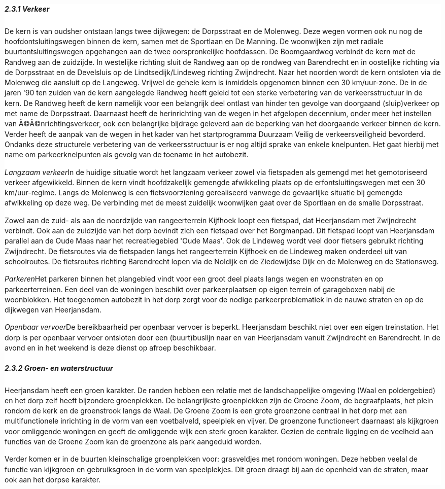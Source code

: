 ##### 2\.3\.1 Verkeer

De kern is van oudsher ontstaan langs twee dijkwegen: de Dorpsstraat en de Molenweg. Deze wegen vormen ook nu nog de hoofdontsluitingswegen binnen de kern, samen met de Sportlaan en De Manning. De woonwijken zijn met radiale buurtontsluitingswegen opgehangen aan de twee oorspronkelijke hoofdassen. De Boomgaardweg verbindt de kern met de Randweg aan de zuidzijde. In westelijke richting sluit de Randweg aan op de rondweg van Barendrecht en in oostelijke richting via de Dorpsstraat en de Develsluis op de Lindtsedijk/Lindeweg richting Zwijndrecht. Naar het noorden wordt de kern ontsloten via de Molenweg die aansluit op de Langeweg. Vrijwel de gehele kern is inmiddels opgenomen binnen een 30 km/uur\-zone. De in de jaren '90 ten zuiden van de kern aangelegde Randweg heeft geleid tot een sterke verbetering van de verkeersstructuur in de kern. De Randweg heeft de kern namelijk voor een belangrijk deel ontlast van hinder ten gevolge van doorgaand (sluip)verkeer op met name de Dorpsstraat. Daarnaast heeft de herinrichting van de wegen in het afgelopen decennium, onder meer het instellen van Ã©Ã©nrichtingsverkeer, ook een belangrijke bijdrage geleverd aan de beperking van het doorgaande verkeer binnen de kern. Verder heeft de aanpak van de wegen in het kader van het startprogramma Duurzaam Veilig de verkeersveiligheid bevorderd. Ondanks deze structurele verbetering van de verkeersstructuur is er nog altijd sprake van enkele knelpunten. Het gaat hierbij met name om parkeerknelpunten als gevolg van de toename in het autobezit.

*Langzaam verkeer*In de huidige situatie wordt het langzaam verkeer zowel via fietspaden als gemengd met het gemotoriseerd verkeer afgewikkeld. Binnen de kern vindt hoofdzakelijk gemengde afwikkeling plaats op de erfontsluitingswegen met een 30 km/uur\-regime. Langs de Molenweg is een fietsvoorziening gerealiseerd vanwege de gevaarlijke situatie bij gemengde afwikkeling op deze weg. De verbinding met de meest zuidelijk woonwijken gaat over de Sportlaan en de smalle Dorpsstraat.

Zowel aan de zuid\- als aan de noordzijde van rangeerterrein Kijfhoek loopt een fietspad, dat Heerjansdam met Zwijndrecht verbindt. Ook aan de zuidzijde van het dorp bevindt zich een fietspad over het Borgmanpad. Dit fietspad loopt van Heerjansdam parallel aan de Oude Maas naar het recreatiegebied 'Oude Maas'. Ook de Lindeweg wordt veel door fietsers gebruikt richting Zwijndrecht. De fietsroutes via de fietspaden langs het rangeerterrein Kijfhoek en de Lindeweg maken onderdeel uit van schoolroutes. De fietsroutes richting Barendrecht lopen via de Noldijk en de Ziedewijdse Dijk en de Molenweg en de Stationsweg.

*Parkeren*Het parkeren binnen het plangebied vindt voor een groot deel plaats langs wegen en woonstraten en op parkeerterreinen. Een deel van de woningen beschikt over parkeerplaatsen op eigen terrein of garageboxen nabij de woonblokken. Het toegenomen autobezit in het dorp zorgt voor de nodige parkeerproblematiek in de nauwe straten en op de dijkwegen van Heerjansdam.

*Openbaar vervoer*De bereikbaarheid per openbaar vervoer is beperkt. Heerjansdam beschikt niet over een eigen treinstation. Het dorp is per openbaar vervoer ontsloten door een (buurt)buslijn naar en van Heerjansdam vanuit Zwijndrecht en Barendrecht. In de avond en in het weekend is deze dienst op afroep beschikbaar.

##### 2\.3\.2 Groen\- en waterstructuur

Heerjansdam heeft een groen karakter. De randen hebben een relatie met de landschappelijke omgeving (Waal en poldergebied) en het dorp zelf heeft bijzondere groenplekken. De belangrijkste groenplekken zijn de Groene Zoom, de begraafplaats, het plein rondom de kerk en de groenstrook langs de Waal. De Groene Zoom is een grote groenzone centraal in het dorp met een multifunctionele inrichting in de vorm van een voetbalveld, speelplek en vijver. De groenzone functioneert daarnaast als kijkgroen voor omliggende woningen en geeft de omliggende wijk een sterk groen karakter. Gezien de centrale ligging en de veelheid aan functies van de Groene Zoom kan de groenzone als park aangeduid worden.

Verder komen er in de buurten kleinschalige groenplekken voor: grasveldjes met rondom woningen. Deze hebben veelal de functie van kijkgroen en gebruiksgroen in de vorm van speelplekjes. Dit groen draagt bij aan de openheid van de straten, maar ook aan het dorpse karakter.
